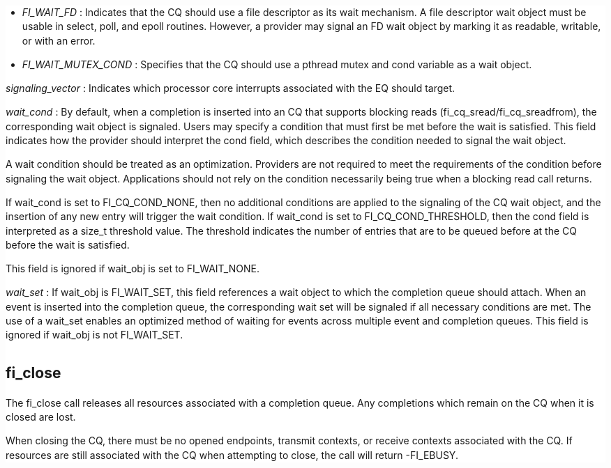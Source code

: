 - *FI_WAIT_FD*
: Indicates that the CQ should use a file descriptor as its wait
  mechanism.  A file descriptor wait object must be usable in select,
  poll, and epoll routines.  However, a provider may signal an FD wait
  object by marking it as readable, writable, or with an error.

- *FI_WAIT_MUTEX_COND*
: Specifies that the CQ should use a pthread mutex and cond variable
  as a wait object.

*signaling_vector*
: Indicates which processor core interrupts associated with the EQ should
  target.

*wait_cond*
: By default, when a completion is inserted into an CQ that supports
  blocking reads (fi_cq_sread/fi_cq_sreadfrom), the corresponding wait
  object is signaled.  Users may specify a condition that must first
  be met before the wait is satisfied.  This field indicates how the
  provider should interpret the cond field, which describes the
  condition needed to signal the wait object.

  A wait condition should be treated as an optimization.  Providers
  are not required to meet the requirements of the condition before
  signaling the wait object.  Applications should not rely on the
  condition necessarily being true when a blocking read call returns.

  If wait_cond is set to FI_CQ_COND_NONE, then no additional
  conditions are applied to the signaling of the CQ wait object, and
  the insertion of any new entry will trigger the wait condition.  If
  wait_cond is set to FI_CQ_COND_THRESHOLD, then the cond field is
  interpreted as a size_t threshold value.  The threshold indicates
  the number of entries that are to be queued before at the CQ before
  the wait is satisfied.

  This field is ignored if wait_obj is set to FI_WAIT_NONE.

*wait_set*
: If wait_obj is FI_WAIT_SET, this field references a wait object to
  which the completion queue should attach.  When an event is inserted
  into the completion queue, the corresponding wait set will be
  signaled if all necessary conditions are met.  The use of a wait_set
  enables an optimized method of waiting for events across multiple
  event and completion queues.  This field is ignored if wait_obj is
  not FI_WAIT_SET.

## fi_close

The fi_close call releases all resources associated with a completion
queue. Any completions which remain on the CQ when it is closed are
lost.

When closing the CQ, there must be no opened endpoints, transmit contexts, or
receive contexts associated with the CQ.  If resources are still associated
with the CQ when attempting to close, the call will return -FI_EBUSY.
